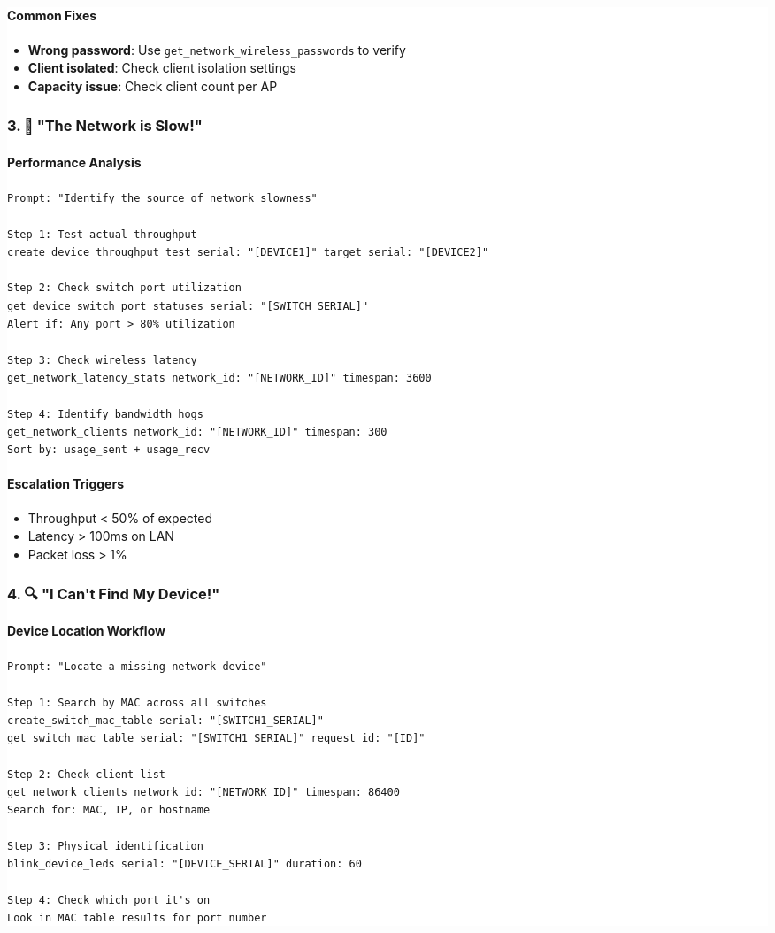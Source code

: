 #### Common Fixes
- **Wrong password**: Use `get_network_wireless_passwords` to verify
- **Client isolated**: Check client isolation settings
- **Capacity issue**: Check client count per AP

### 3. 🐌 "The Network is Slow!"

#### Performance Analysis
```
Prompt: "Identify the source of network slowness"

Step 1: Test actual throughput
create_device_throughput_test serial: "[DEVICE1]" target_serial: "[DEVICE2]"

Step 2: Check switch port utilization
get_device_switch_port_statuses serial: "[SWITCH_SERIAL]"
Alert if: Any port > 80% utilization

Step 3: Check wireless latency
get_network_latency_stats network_id: "[NETWORK_ID]" timespan: 3600

Step 4: Identify bandwidth hogs
get_network_clients network_id: "[NETWORK_ID]" timespan: 300
Sort by: usage_sent + usage_recv
```

#### Escalation Triggers
- Throughput < 50% of expected
- Latency > 100ms on LAN
- Packet loss > 1%

### 4. 🔍 "I Can't Find My Device!"

#### Device Location Workflow
```
Prompt: "Locate a missing network device"

Step 1: Search by MAC across all switches
create_switch_mac_table serial: "[SWITCH1_SERIAL]"
get_switch_mac_table serial: "[SWITCH1_SERIAL]" request_id: "[ID]"

Step 2: Check client list
get_network_clients network_id: "[NETWORK_ID]" timespan: 86400
Search for: MAC, IP, or hostname

Step 3: Physical identification
blink_device_leds serial: "[DEVICE_SERIAL]" duration: 60

Step 4: Check which port it's on
Look in MAC table results for port number
```
